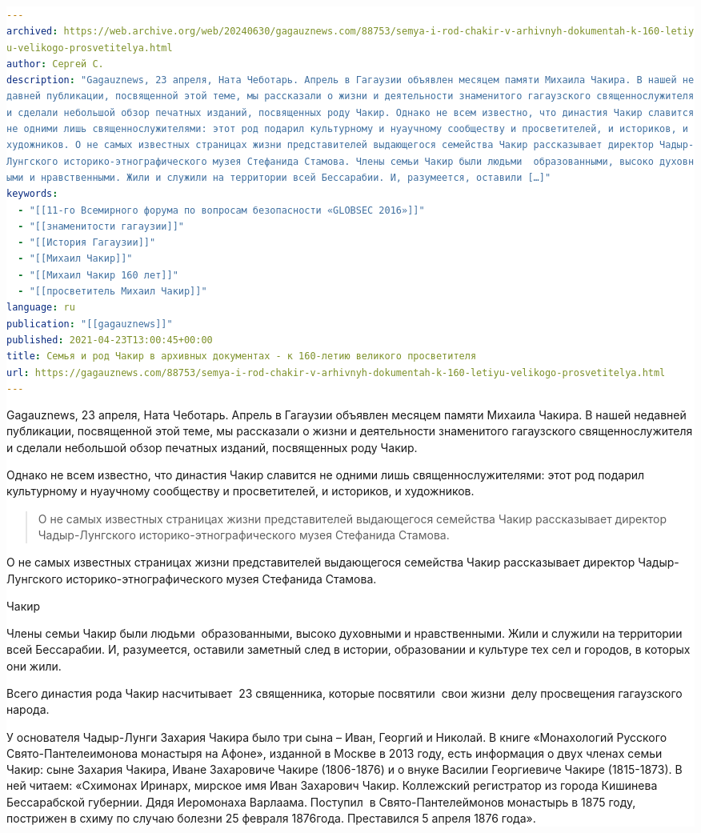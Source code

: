 ```yaml
---
archived: https://web.archive.org/web/20240630/gagauznews.com/88753/semya-i-rod-chakir-v-arhivnyh-dokumentah-k-160-letiyu-velikogo-prosvetitelya.html
author: Сергей С.
description: "Gagauznews, 23 апреля, Ната Чеботарь. Апрель в Гагаузии объявлен месяцем памяти Михаила Чакира. В нашей недавней публикации, посвященной этой теме, мы рассказали о жизни и деятельности знаменитого гагаузского священнослужителя и сделали небольшой обзор печатных изданий, посвященных роду Чакир. Однако не всем известно, что династия Чакир славится не одними лишь священнослужителями: этот род подарил культурному и нуаучному сообществу и просветителей, и историков, и художников. О не самых известных страницах жизни представителей выдающегося семейства Чакир рассказывает директор Чадыр-Лунгского историко-этнографического музея Стефанида Стамова. Члены семьи Чакир были людьми  образованными, высоко духовными и нравственными. Жили и служили на территории всей Бессарабии. И, разумеется, оставили […]"
keywords:
  - "[[11-го Всемирного форума по вопросам безопасности «GLOBSEC 2016»]]"
  - "[[знаменитости гагаузии]]"
  - "[[История Гагаузии]]"
  - "[[Михаил Чакир]]"
  - "[[Михаил Чакир 160 лет]]"
  - "[[просветитель Михаил Чакир]]"
language: ru
publication: "[[gagauznews]]"
published: 2021-04-23T13:00:45+00:00
title: Семья и род Чакир в архивных документах - к 160-летию великого просветителя
url: https://gagauznews.com/88753/semya-i-rod-chakir-v-arhivnyh-dokumentah-k-160-letiyu-velikogo-prosvetitelya.html
---
```


Gagauznews, 23 апреля, Ната Чеботарь. Апрель в Гагаузии объявлен месяцем памяти Михаила Чакира. В нашей недавней публикации, посвященной этой теме, мы рассказали о жизни и деятельности знаменитого гагаузского священнослужителя и сделали небольшой обзор печатных изданий, посвященных роду Чакир.

Однако не всем известно, что династия Чакир славится не одними лишь священнослужителями: этот род подарил культурному и нуаучному сообществу и просветителей, и историков, и художников.

> О не самых известных страницах жизни представителей выдающегося семейства Чакир рассказывает директор Чадыр-Лунгского историко-этнографического музея Стефанида Стамова.

О не самых известных страницах жизни представителей выдающегося семейства Чакир рассказывает директор Чадыр-Лунгского историко-этнографического музея Стефанида Стамова.

Чакир

Члены семьи Чакир были людьми  образованными, высоко духовными и нравственными. Жили и служили на территории всей Бессарабии. И, разумеется, оставили заметный след в истории, образовании и культуре тех сел и городов, в которых они жили.

Всего династия рода Чакир насчитывает  23 священника, которые посвятили  свои жизни  делу просвещения гагаузского народа.

У основателя Чадыр-Лунги Захария Чакира было три сына – Иван, Георгий и Николай. В книге «Монахологий Русского Свято-Пантелеимонова монастыря на Афоне», изданной в Москве в 2013 году, есть информация о двух членах семьи Чакир: сыне Захария Чакира, Иване Захаровиче Чакире (1806-1876) и о внуке Василии Георгиевиче Чакире (1815-1873). В ней читаем: «Схимонах Иринарх, мирское имя Иван Захарович Чакир. Коллежский регистратор из города Кишинева Бессарабской губернии. Дядя Иеромонаха Варлаама. Поступил  в Свято-Пантелеймонов монастырь в 1875 году, пострижен в схиму по случаю болезни 25 февраля 1876года. Преставился 5 апреля 1876 года».
